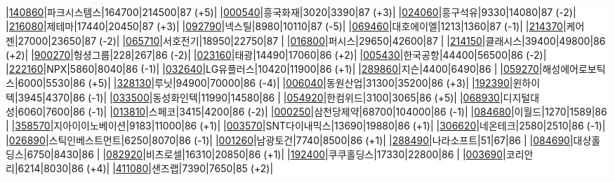 |[140860](https://finance.daum.net/quotes/A140860)|파크시스템스|164700|214500|87 (+5)|
|[000540](https://finance.daum.net/quotes/A000540)|흥국화재|3020|3390|87 (+3)|
|[024060](https://finance.daum.net/quotes/A024060)|흥구석유|9330|14080|87 (-2)|
|[216080](https://finance.daum.net/quotes/A216080)|제테마|17440|20450|87 (+3)|
|[092790](https://finance.daum.net/quotes/A092790)|넥스틸|8980|10110|87 (-5)|
|[069460](https://finance.daum.net/quotes/A069460)|대호에이엘|1213|1360|87 (-1)|
|[214370](https://finance.daum.net/quotes/A214370)|케어젠|27000|23650|87 (-2)|
|[065710](https://finance.daum.net/quotes/A065710)|서호전기|18950|22750|87 |
|[016800](https://finance.daum.net/quotes/A016800)|퍼시스|29650|42600|87 |
|[214150](https://finance.daum.net/quotes/A214150)|클래시스|39400|49800|86 (+2)|
|[900270](https://finance.daum.net/quotes/A900270)|헝셩그룹|228|267|86 (-2)|
|[023160](https://finance.daum.net/quotes/A023160)|태광|14490|17060|86 (+2)|
|[005430](https://finance.daum.net/quotes/A005430)|한국공항|44400|56500|86 (-2)|
|[222160](https://finance.daum.net/quotes/A222160)|NPX|5860|8040|86 (-1)|
|[032640](https://finance.daum.net/quotes/A032640)|LG유플러스|10420|11900|86 (+1)|
|[289860](https://finance.daum.net/quotes/A289860)|지슨|4400|6490|86 |
|[059270](https://finance.daum.net/quotes/A059270)|해성에어로보틱스|6000|5530|86 (+5)|
|[328130](https://finance.daum.net/quotes/A328130)|루닛|94900|70000|86 (-4)|
|[006040](https://finance.daum.net/quotes/A006040)|동원산업|31300|35200|86 (+3)|
|[192390](https://finance.daum.net/quotes/A192390)|윈하이텍|3945|4370|86 (-1)|
|[033500](https://finance.daum.net/quotes/A033500)|동성화인텍|11990|14580|86 |
|[054920](https://finance.daum.net/quotes/A054920)|한컴위드|3100|3065|86 (+5)|
|[068930](https://finance.daum.net/quotes/A068930)|디지털대성|6060|7600|86 (-1)|
|[013810](https://finance.daum.net/quotes/A013810)|스페코|3415|4200|86 (-2)|
|[000250](https://finance.daum.net/quotes/A000250)|삼천당제약|68700|104000|86 (-1)|
|[084680](https://finance.daum.net/quotes/A084680)|이월드|1270|1589|86 |
|[358570](https://finance.daum.net/quotes/A358570)|지아이이노베이션|9183|11000|86 (+1)|
|[003570](https://finance.daum.net/quotes/A003570)|SNT다이내믹스|13690|19880|86 (+1)|
|[306620](https://finance.daum.net/quotes/A306620)|네온테크|2580|2510|86 (-1)|
|[026890](https://finance.daum.net/quotes/A026890)|스틱인베스트먼트|6250|8070|86 (-1)|
|[001260](https://finance.daum.net/quotes/A001260)|남광토건|7740|8500|86 (+1)|
|[288490](https://finance.daum.net/quotes/A288490)|나라소프트|51|67|86 |
|[084690](https://finance.daum.net/quotes/A084690)|대상홀딩스|6750|8430|86 |
|[082920](https://finance.daum.net/quotes/A082920)|비츠로셀|16310|20850|86 (+1)|
|[192400](https://finance.daum.net/quotes/A192400)|쿠쿠홀딩스|17330|22800|86 |
|[003690](https://finance.daum.net/quotes/A003690)|코리안리|6214|8030|86 (+4)|
|[411080](https://finance.daum.net/quotes/A411080)|샌즈랩|7390|7650|85 (+2)|